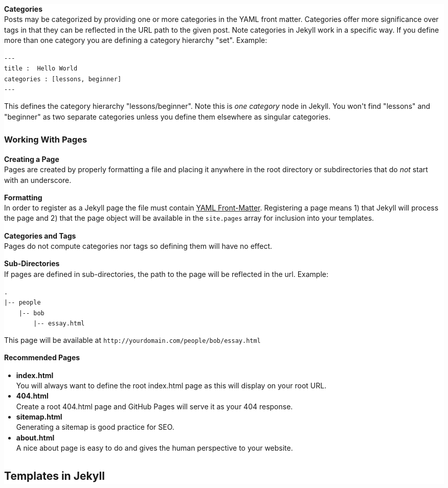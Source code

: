**Categories**   
Posts may be categorized by providing one or more categories in the YAML front matter.
Categories offer more significance over tags in that they can be reflected in the URL path to the given post.
Note categories in Jekyll work in a specific way.
If you define more than one category you are defining a category hierarchy "set".
Example:

    ---
    title :  Hello World
    categories : [lessons, beginner]
    ---

This defines the category hierarchy "lessons/beginner". Note this is _one category_ node in Jekyll.
You won't find "lessons" and "beginner" as two separate categories unless you define them elsewhere as singular categories.

### Working With Pages

**Creating a Page**  
Pages are created by properly formatting a file and placing it anywhere in the root directory or subdirectories that do _not_ start with an underscore.

**Formatting**  
In order to register as a Jekyll page the file must contain [YAML Front-Matter](https://github.com/mojombo/jekyll/wiki/YAML-Front-Matter).
Registering a page means 1) that Jekyll will process the page and 2) that the page object will be available in the `site.pages` array for inclusion into your templates.

**Categories and Tags**  
Pages do not compute categories nor tags so defining them will have no effect.

**Sub-Directories**  
If pages are defined in sub-directories, the path to the page will be reflected in the url.
Example:

    .
    |-- people
        |-- bob
            |-- essay.html

This page will be available at `http://yourdomain.com/people/bob/essay.html`


**Recommended Pages**  

- **index.html**  
  You will always want to define the root index.html page as this will display on your root URL.
- **404.html**  
  Create a root 404.html page and GitHub Pages will serve it as your 404 response.
- **sitemap.html**  
  Generating a sitemap is good practice for SEO.
- **about.html**  
  A nice about page is easy to do and gives the human perspective to your website.


## Templates in Jekyll
